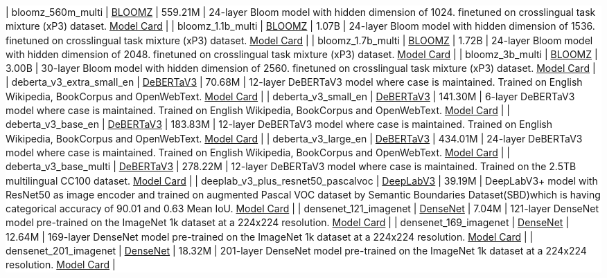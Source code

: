 | bloomz_560m_multi                      | [BLOOMZ](bloom)                        | 559.21M    | 24-layer Bloom model with hidden dimension of 1024. finetuned on crosslingual task mixture (xP3) dataset. [Model Card](https://huggingface.co/bigscience/bloomz-560m)                                                                                                                                                                                 |
| bloomz_1.1b_multi                      | [BLOOMZ](bloom)                        | 1.07B      | 24-layer Bloom model with hidden dimension of 1536. finetuned on crosslingual task mixture (xP3) dataset. [Model Card](https://huggingface.co/bigscience/bloomz-1b1)                                                                                                                                                                                  |
| bloomz_1.7b_multi                      | [BLOOMZ](bloom)                        | 1.72B      | 24-layer Bloom model with hidden dimension of 2048. finetuned on crosslingual task mixture (xP3) dataset. [Model Card](https://huggingface.co/bigscience/bloomz-1b7)                                                                                                                                                                                  |
| bloomz_3b_multi                        | [BLOOMZ](bloom)                        | 3.00B      | 30-layer Bloom model with hidden dimension of 2560. finetuned on crosslingual task mixture (xP3) dataset. [Model Card](https://huggingface.co/bigscience/bloomz-3b)                                                                                                                                                                                   |
| deberta_v3_extra_small_en              | [DeBERTaV3](deberta_v3)                | 70.68M     | 12-layer DeBERTaV3 model where case is maintained. Trained on English Wikipedia, BookCorpus and OpenWebText. [Model Card](https://huggingface.co/microsoft/deberta-v3-xsmall)                                                                                                                                                                         |
| deberta_v3_small_en                    | [DeBERTaV3](deberta_v3)                | 141.30M    | 6-layer DeBERTaV3 model where case is maintained. Trained on English Wikipedia, BookCorpus and OpenWebText. [Model Card](https://huggingface.co/microsoft/deberta-v3-small)                                                                                                                                                                           |
| deberta_v3_base_en                     | [DeBERTaV3](deberta_v3)                | 183.83M    | 12-layer DeBERTaV3 model where case is maintained. Trained on English Wikipedia, BookCorpus and OpenWebText. [Model Card](https://huggingface.co/microsoft/deberta-v3-base)                                                                                                                                                                           |
| deberta_v3_large_en                    | [DeBERTaV3](deberta_v3)                | 434.01M    | 24-layer DeBERTaV3 model where case is maintained. Trained on English Wikipedia, BookCorpus and OpenWebText. [Model Card](https://huggingface.co/microsoft/deberta-v3-large)                                                                                                                                                                          |
| deberta_v3_base_multi                  | [DeBERTaV3](deberta_v3)                | 278.22M    | 12-layer DeBERTaV3 model where case is maintained. Trained on the 2.5TB multilingual CC100 dataset. [Model Card](https://huggingface.co/microsoft/mdeberta-v3-base)                                                                                                                                                                                   |
| deeplab_v3_plus_resnet50_pascalvoc     | [DeepLabV3](deeplab_v3)                | 39.19M     | DeepLabV3+ model with ResNet50 as image encoder and trained on augmented Pascal VOC dataset by Semantic Boundaries Dataset(SBD)which is having categorical accuracy of 90.01 and 0.63 Mean IoU. [Model Card](https://arxiv.org/abs/1802.02611)                                                                                                        |
| densenet_121_imagenet                  | [DenseNet](densenet)                   | 7.04M      | 121-layer DenseNet model pre-trained on the ImageNet 1k dataset at a 224x224 resolution. [Model Card](https://arxiv.org/abs/1608.06993)                                                                                                                                                                                                               |
| densenet_169_imagenet                  | [DenseNet](densenet)                   | 12.64M     | 169-layer DenseNet model pre-trained on the ImageNet 1k dataset at a 224x224 resolution. [Model Card](https://arxiv.org/abs/1608.06993)                                                                                                                                                                                                               |
| densenet_201_imagenet                  | [DenseNet](densenet)                   | 18.32M     | 201-layer DenseNet model pre-trained on the ImageNet 1k dataset at a 224x224 resolution. [Model Card](https://arxiv.org/abs/1608.06993)                                                                                                                                                                                                               |
